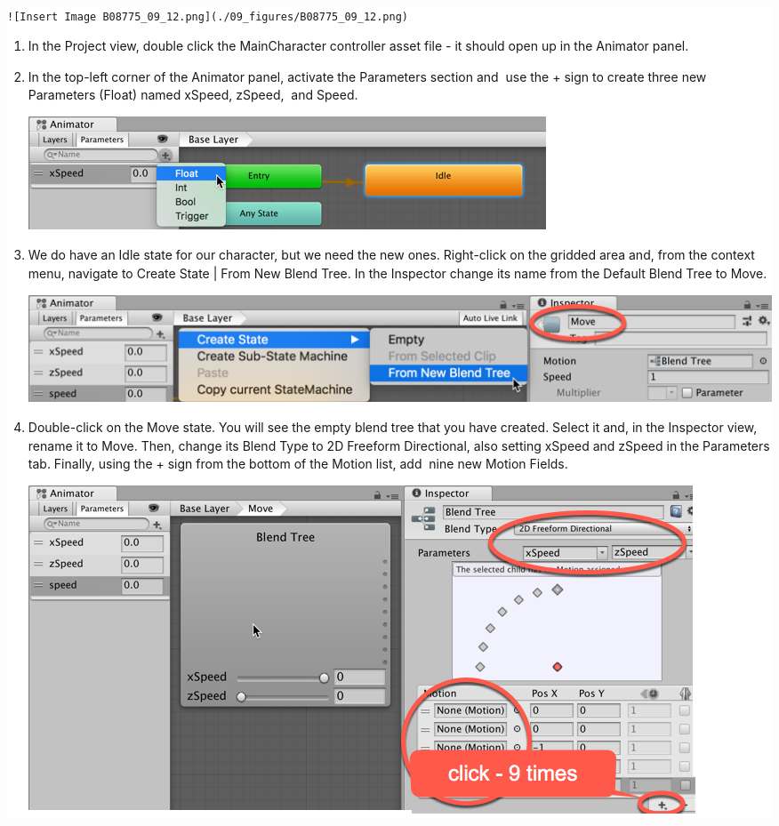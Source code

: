     ![Insert Image B08775_09_12.png](./09_figures/B08775_09_12.png)

1. In the Project view, double click the MainCharacter controller asset file - it should open up in the Animator panel.

1. In the top-left corner of the Animator panel, activate the Parameters section and  use the + sign to create three new Parameters (Float) named xSpeed, zSpeed,  and Speed.

    ![Insert Image B08775_09_54.png](./09_figures/B08775_09_54.png)

1. We do have an Idle state for our character, but we need the new ones. Right-click on the gridded area and, from the context menu, navigate to Create State | From New Blend Tree. In the Inspector change its name from the Default Blend Tree to Move.

    ![Insert Image B08775_09_13.png](./09_figures/B08775_09_13.png)

1. Double-click on the Move state. You will see the empty blend tree that you have created. Select it and, in the Inspector view, rename it to Move. Then, change its Blend Type to 2D Freeform Directional, also setting xSpeed and zSpeed in the Parameters tab. Finally, using the + sign from the bottom of the Motion list, add  nine new Motion Fields.

    ![Insert Image B08775_09_14.png](./09_figures/B08775_09_14.png)